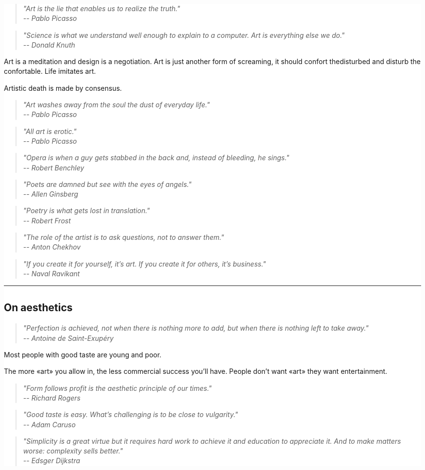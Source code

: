 

> *"Art is the lie that enables us to realize the truth."  
-- Pablo Picasso*

> *"Science is what we understand well enough to explain to a computer. Art is everything else we do."  
-- Donald Knuth*

Art is a meditation and design is a negotiation. Art is just another form of screaming, it should confort thedisturbed and disturb the confortable. Life imitates art.

Artistic death is made by consensus.

> *"Art washes away from the soul the dust of everyday life."  
-- Pablo Picasso*

> *"All art is erotic."  
-- Pablo Picasso*

> *"Opera is when a guy gets stabbed in the back and, instead of bleeding, he sings."  
-- Robert Benchley*

> *"Poets are damned but see with the eyes of angels."  
-- Allen Ginsberg*

> *"Poetry is what gets lost in translation."  
-- Robert Frost*

> *"The role of the artist is to ask questions, not to answer them."  
-- Anton Chekhov*

> *"If you create it for yourself, it’s art. If you create it for others, it’s business."  
-- Naval Ravikant*






---
## On aesthetics



> *"Perfection is achieved, not when there is nothing more to add, but when there is nothing left to take away."  
-- Antoine de Saint-Exupéry*

Most people with good taste are young and poor.

The more «art» you allow in, the less commercial success you’ll have. People don’t want «art» they want entertainment. 

> *"Form follows profit is the aesthetic principle of our times."  
-- Richard Rogers*

> *"Good taste is easy. What’s challenging is to be close to vulgarity."  
-- Adam Caruso*

> *"Simplicity is a great virtue but it requires hard work to achieve it and education to appreciate it. And to make matters worse: complexity sells better."  
-- Edsger Dijkstra*
